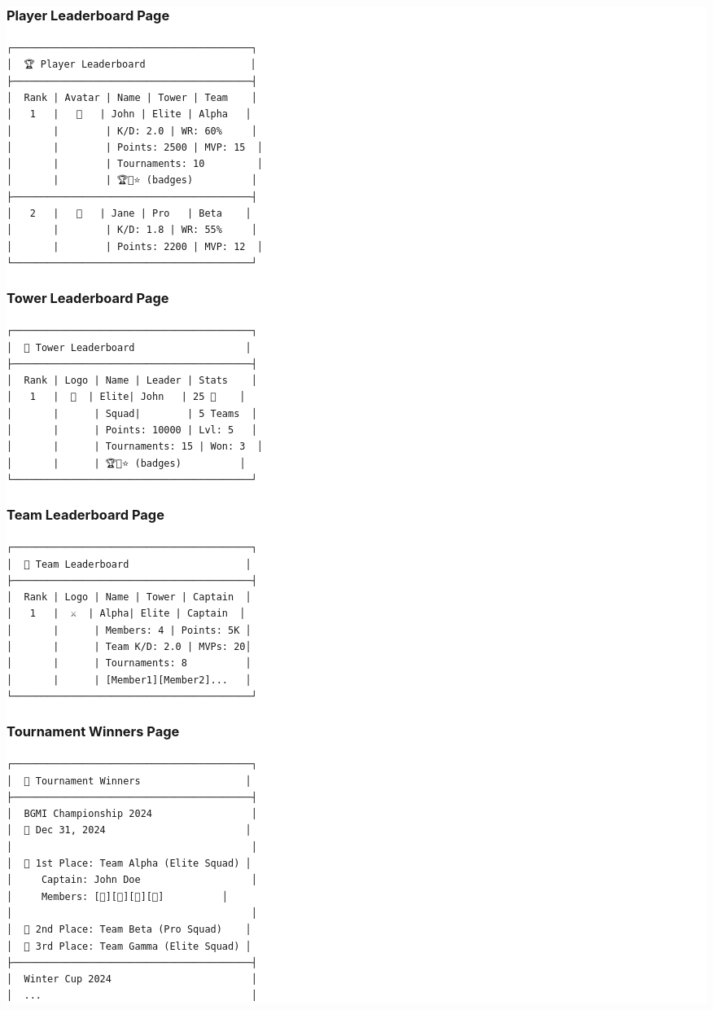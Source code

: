 ### Player Leaderboard Page
```
┌─────────────────────────────────────────┐
│  🏆 Player Leaderboard                  │
├─────────────────────────────────────────┤
│  Rank | Avatar | Name | Tower | Team    │
│   1   |   👤   | John | Elite | Alpha   │
│       |        | K/D: 2.0 | WR: 60%     │
│       |        | Points: 2500 | MVP: 15  │
│       |        | Tournaments: 10         │
│       |        | 🏆🥇⭐ (badges)          │
├─────────────────────────────────────────┤
│   2   |   👤   | Jane | Pro   | Beta    │
│       |        | K/D: 1.8 | WR: 55%     │
│       |        | Points: 2200 | MVP: 12  │
└─────────────────────────────────────────┘
```

### Tower Leaderboard Page
```
┌─────────────────────────────────────────┐
│  🏰 Tower Leaderboard                   │
├─────────────────────────────────────────┤
│  Rank | Logo | Name | Leader | Stats    │
│   1   |  🏰  | Elite| John   | 25 👥    │
│       |      | Squad|        | 5 Teams  │
│       |      | Points: 10000 | Lvl: 5   │
│       |      | Tournaments: 15 | Won: 3  │
│       |      | 🏆🥇⭐ (badges)          │
└─────────────────────────────────────────┘
```

### Team Leaderboard Page
```
┌─────────────────────────────────────────┐
│  👥 Team Leaderboard                    │
├─────────────────────────────────────────┤
│  Rank | Logo | Name | Tower | Captain  │
│   1   |  ⚔️  | Alpha| Elite | Captain  │
│       |      | Members: 4 | Points: 5K │
│       |      | Team K/D: 2.0 | MVPs: 20│
│       |      | Tournaments: 8          │
│       |      | [Member1][Member2]...   │
└─────────────────────────────────────────┘
```

### Tournament Winners Page
```
┌─────────────────────────────────────────┐
│  🏅 Tournament Winners                  │
├─────────────────────────────────────────┤
│  BGMI Championship 2024                 │
│  📅 Dec 31, 2024                        │
│                                         │
│  🥇 1st Place: Team Alpha (Elite Squad) │
│     Captain: John Doe                   │
│     Members: [👤][👤][👤][👤]          │
│                                         │
│  🥈 2nd Place: Team Beta (Pro Squad)    │
│  🥉 3rd Place: Team Gamma (Elite Squad) │
├─────────────────────────────────────────┤
│  Winter Cup 2024                        │
│  ...                                    │
```